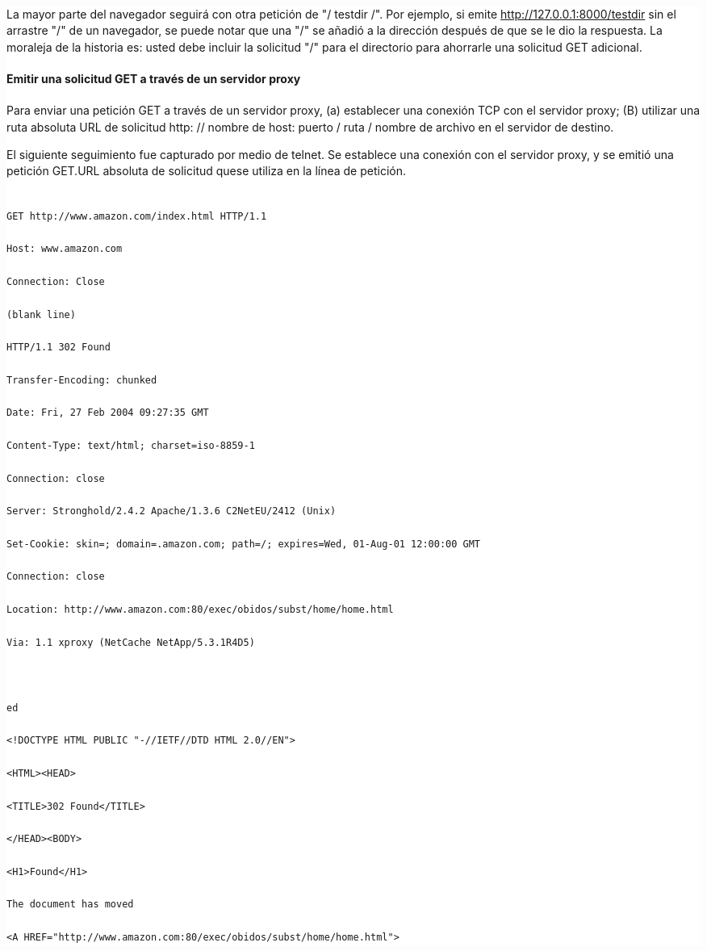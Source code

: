 La mayor parte del navegador seguirá con otra petición de "/ testdir /". Por ejemplo, si emite http://127.0.0.1:8000/testdir sin el arrastre "/" de un navegador, se puede notar que una "/" se añadió a la dirección después de que se le dio la respuesta. La moraleja de la historia es: usted debe incluir la solicitud "/" para el directorio para ahorrarle una solicitud GET adicional.



#### Emitir una solicitud GET a través de un servidor proxy

Para enviar una petición GET a través de un servidor proxy, (a) establecer una conexión TCP con el servidor proxy; (B) utilizar una ruta absoluta URL de solicitud http: // nombre de host: puerto / ruta / nombre de archivo en el servidor de destino.

El siguiente seguimiento fue capturado por medio de telnet. Se establece una conexión con el servidor proxy, y se emitió una petición GET.URL absoluta de solicitud quese utiliza en la línea de petición.



~~~

GET http://www.amazon.com/index.html HTTP/1.1

Host: www.amazon.com

Connection: Close

(blank line)

HTTP/1.1 302 Found

Transfer-Encoding: chunked

Date: Fri, 27 Feb 2004 09:27:35 GMT

Content-Type: text/html; charset=iso-8859-1

Connection: close

Server: Stronghold/2.4.2 Apache/1.3.6 C2NetEU/2412 (Unix)

Set-Cookie: skin=; domain=.amazon.com; path=/; expires=Wed, 01-Aug-01 12:00:00 GMT

Connection: close

Location: http://www.amazon.com:80/exec/obidos/subst/home/home.html

Via: 1.1 xproxy (NetCache NetApp/5.3.1R4D5)

   

ed

<!DOCTYPE HTML PUBLIC "-//IETF//DTD HTML 2.0//EN">

<HTML><HEAD>

<TITLE>302 Found</TITLE>

</HEAD><BODY>

<H1>Found</H1>

The document has moved

<A HREF="http://www.amazon.com:80/exec/obidos/subst/home/home.html">

~~~